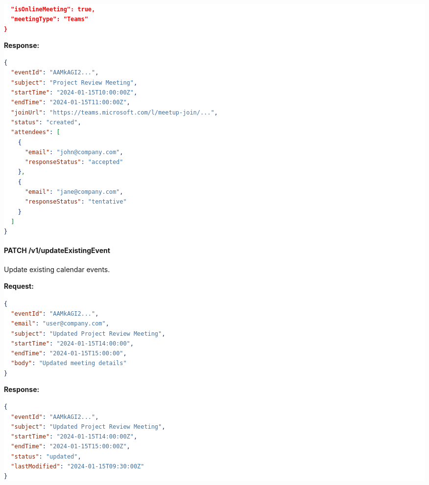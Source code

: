 ```json
  "isOnlineMeeting": true,
  "meetingType": "Teams"
}
```

**Response:**
```json
{
  "eventId": "AAMkAGI2...",
  "subject": "Project Review Meeting",
  "startTime": "2024-01-15T10:00:00Z",
  "endTime": "2024-01-15T11:00:00Z",
  "joinUrl": "https://teams.microsoft.com/l/meetup-join/...",
  "status": "created",
  "attendees": [
    {
      "email": "john@company.com",
      "responseStatus": "accepted"
    },
    {
      "email": "jane@company.com",
      "responseStatus": "tentative"
    }
  ]
}
```

#### PATCH /v1/updateExistingEvent
Update existing calendar events.

**Request:**
```json
{
  "eventId": "AAMkAGI2...",
  "email": "user@company.com",
  "subject": "Updated Project Review Meeting",
  "startTime": "2024-01-15T14:00:00",
  "endTime": "2024-01-15T15:00:00",
  "body": "Updated meeting details"
}
```

**Response:**
```json
{
  "eventId": "AAMkAGI2...",
  "subject": "Updated Project Review Meeting",
  "startTime": "2024-01-15T14:00:00Z",
  "endTime": "2024-01-15T15:00:00Z",
  "status": "updated",
  "lastModified": "2024-01-15T09:30:00Z"
}
```
